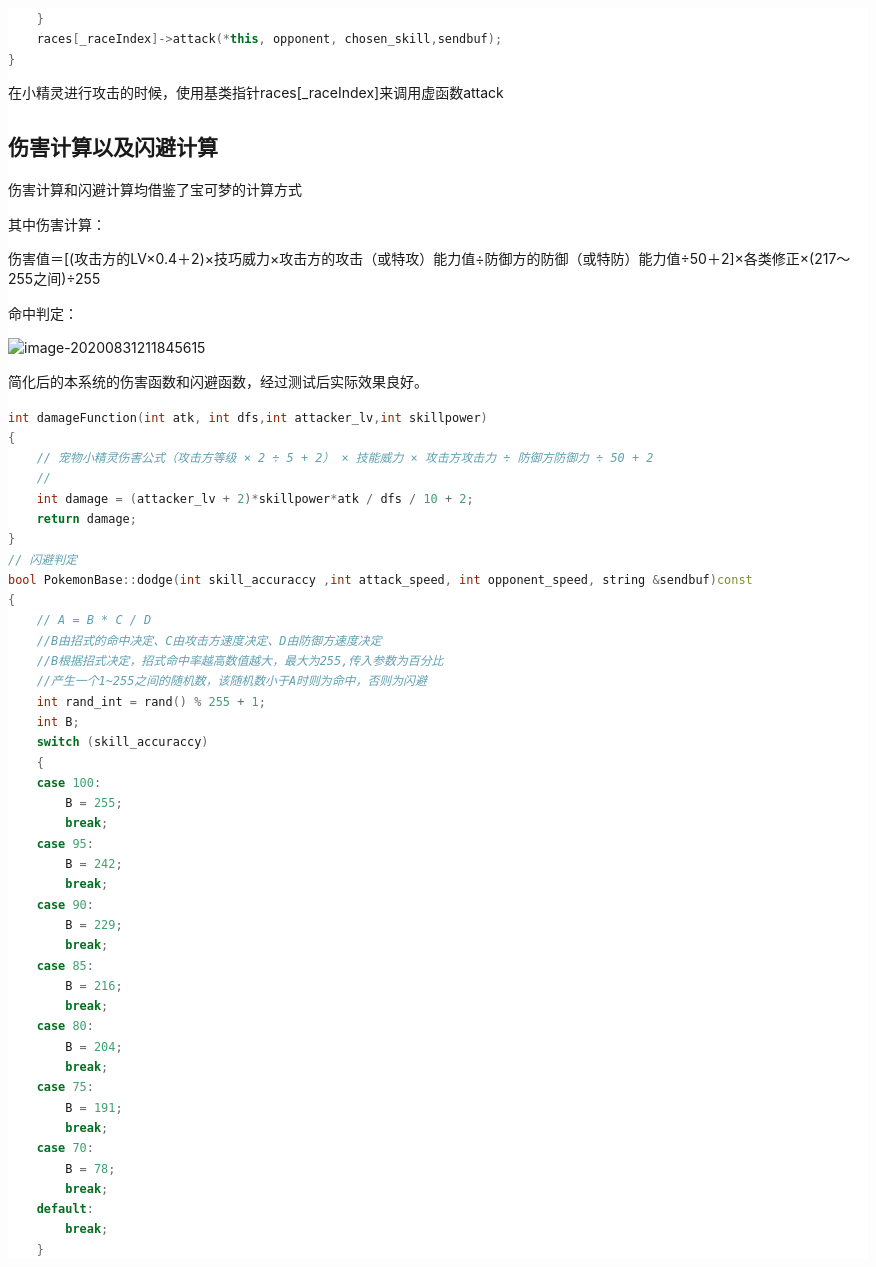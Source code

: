 ```c++
	}
	races[_raceIndex]->attack(*this, opponent, chosen_skill,sendbuf);
}
```

在小精灵进行攻击的时候，使用基类指针races[_raceIndex]来调用虚函数attack

## 伤害计算以及闪避计算

伤害计算和闪避计算均借鉴了宝可梦的计算方式

其中伤害计算：

伤害值＝[(攻击方的LV×0.4＋2)×技巧威力×攻击方的攻击（或特攻）能力值÷防御方的防御（或特防）能力值÷50＋2]×各类修正×(217～255之间)÷255

命中判定：

![image-20200831211845615](E:\BUPT\STUDY\C++程设\images\1.png)

简化后的本系统的伤害函数和闪避函数，经过测试后实际效果良好。

```c++
int damageFunction(int atk, int dfs,int attacker_lv,int skillpower)
{
	// 宠物小精灵伤害公式（攻击方等级 × 2 ÷ 5 + 2） × 技能威力 × 攻击方攻击力 ÷ 防御方防御力 ÷ 50 + 2
	// 
	int damage = (attacker_lv + 2)*skillpower*atk / dfs / 10 + 2;
	return damage;
}
// 闪避判定
bool PokemonBase::dodge(int skill_accuraccy ,int attack_speed, int opponent_speed, string &sendbuf)const
{
	// A = B * C / D
	//B由招式的命中决定、C由攻击方速度决定、D由防御方速度决定
	//B根据招式决定，招式命中率越高数值越大，最大为255,传入参数为百分比
	//产生一个1~255之间的随机数，该随机数小于A时则为命中，否则为闪避
	int rand_int = rand() % 255 + 1;
	int B;
	switch (skill_accuraccy)
	{
	case 100:
		B = 255;
		break;
	case 95:
		B = 242;
		break;
	case 90:
		B = 229;
		break;
	case 85:
		B = 216;
		break;
	case 80:
		B = 204;
		break;
	case 75:
		B = 191;
		break;
	case 70:
		B = 78;
		break;
	default:
		break;
	}
```